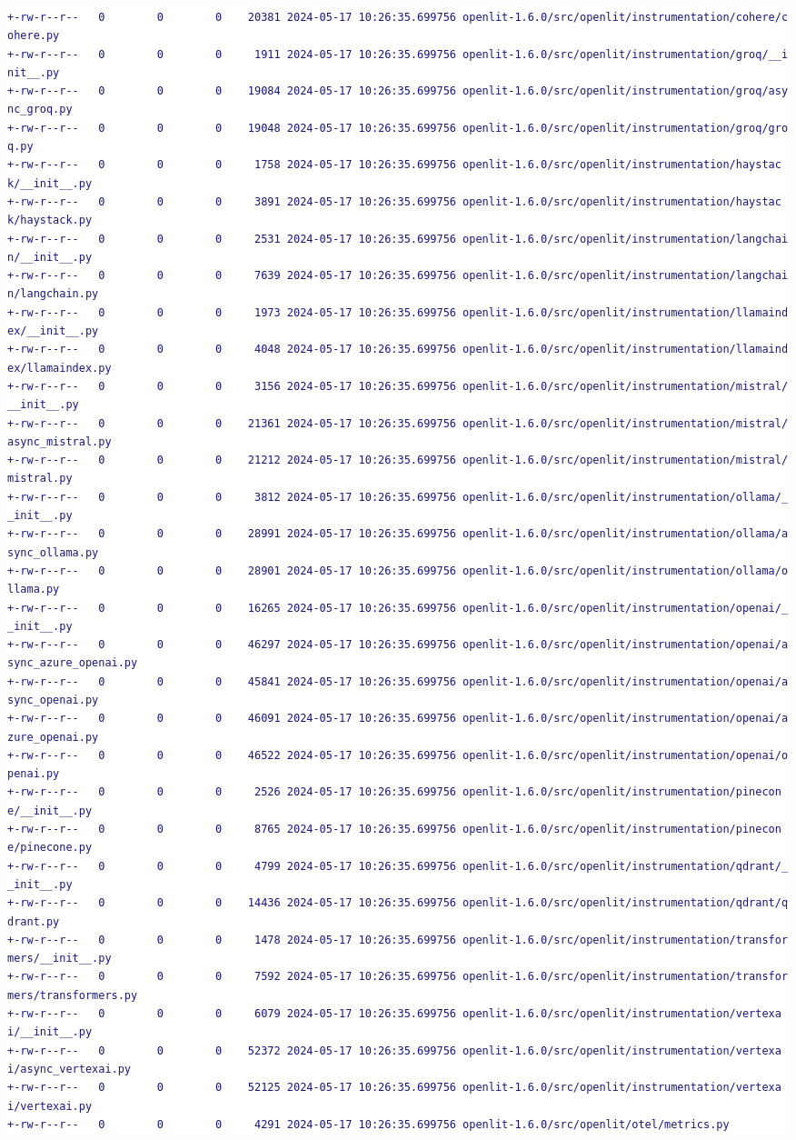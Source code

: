 ```diff
+-rw-r--r--   0        0        0    20381 2024-05-17 10:26:35.699756 openlit-1.6.0/src/openlit/instrumentation/cohere/cohere.py
+-rw-r--r--   0        0        0     1911 2024-05-17 10:26:35.699756 openlit-1.6.0/src/openlit/instrumentation/groq/__init__.py
+-rw-r--r--   0        0        0    19084 2024-05-17 10:26:35.699756 openlit-1.6.0/src/openlit/instrumentation/groq/async_groq.py
+-rw-r--r--   0        0        0    19048 2024-05-17 10:26:35.699756 openlit-1.6.0/src/openlit/instrumentation/groq/groq.py
+-rw-r--r--   0        0        0     1758 2024-05-17 10:26:35.699756 openlit-1.6.0/src/openlit/instrumentation/haystack/__init__.py
+-rw-r--r--   0        0        0     3891 2024-05-17 10:26:35.699756 openlit-1.6.0/src/openlit/instrumentation/haystack/haystack.py
+-rw-r--r--   0        0        0     2531 2024-05-17 10:26:35.699756 openlit-1.6.0/src/openlit/instrumentation/langchain/__init__.py
+-rw-r--r--   0        0        0     7639 2024-05-17 10:26:35.699756 openlit-1.6.0/src/openlit/instrumentation/langchain/langchain.py
+-rw-r--r--   0        0        0     1973 2024-05-17 10:26:35.699756 openlit-1.6.0/src/openlit/instrumentation/llamaindex/__init__.py
+-rw-r--r--   0        0        0     4048 2024-05-17 10:26:35.699756 openlit-1.6.0/src/openlit/instrumentation/llamaindex/llamaindex.py
+-rw-r--r--   0        0        0     3156 2024-05-17 10:26:35.699756 openlit-1.6.0/src/openlit/instrumentation/mistral/__init__.py
+-rw-r--r--   0        0        0    21361 2024-05-17 10:26:35.699756 openlit-1.6.0/src/openlit/instrumentation/mistral/async_mistral.py
+-rw-r--r--   0        0        0    21212 2024-05-17 10:26:35.699756 openlit-1.6.0/src/openlit/instrumentation/mistral/mistral.py
+-rw-r--r--   0        0        0     3812 2024-05-17 10:26:35.699756 openlit-1.6.0/src/openlit/instrumentation/ollama/__init__.py
+-rw-r--r--   0        0        0    28991 2024-05-17 10:26:35.699756 openlit-1.6.0/src/openlit/instrumentation/ollama/async_ollama.py
+-rw-r--r--   0        0        0    28901 2024-05-17 10:26:35.699756 openlit-1.6.0/src/openlit/instrumentation/ollama/ollama.py
+-rw-r--r--   0        0        0    16265 2024-05-17 10:26:35.699756 openlit-1.6.0/src/openlit/instrumentation/openai/__init__.py
+-rw-r--r--   0        0        0    46297 2024-05-17 10:26:35.699756 openlit-1.6.0/src/openlit/instrumentation/openai/async_azure_openai.py
+-rw-r--r--   0        0        0    45841 2024-05-17 10:26:35.699756 openlit-1.6.0/src/openlit/instrumentation/openai/async_openai.py
+-rw-r--r--   0        0        0    46091 2024-05-17 10:26:35.699756 openlit-1.6.0/src/openlit/instrumentation/openai/azure_openai.py
+-rw-r--r--   0        0        0    46522 2024-05-17 10:26:35.699756 openlit-1.6.0/src/openlit/instrumentation/openai/openai.py
+-rw-r--r--   0        0        0     2526 2024-05-17 10:26:35.699756 openlit-1.6.0/src/openlit/instrumentation/pinecone/__init__.py
+-rw-r--r--   0        0        0     8765 2024-05-17 10:26:35.699756 openlit-1.6.0/src/openlit/instrumentation/pinecone/pinecone.py
+-rw-r--r--   0        0        0     4799 2024-05-17 10:26:35.699756 openlit-1.6.0/src/openlit/instrumentation/qdrant/__init__.py
+-rw-r--r--   0        0        0    14436 2024-05-17 10:26:35.699756 openlit-1.6.0/src/openlit/instrumentation/qdrant/qdrant.py
+-rw-r--r--   0        0        0     1478 2024-05-17 10:26:35.699756 openlit-1.6.0/src/openlit/instrumentation/transformers/__init__.py
+-rw-r--r--   0        0        0     7592 2024-05-17 10:26:35.699756 openlit-1.6.0/src/openlit/instrumentation/transformers/transformers.py
+-rw-r--r--   0        0        0     6079 2024-05-17 10:26:35.699756 openlit-1.6.0/src/openlit/instrumentation/vertexai/__init__.py
+-rw-r--r--   0        0        0    52372 2024-05-17 10:26:35.699756 openlit-1.6.0/src/openlit/instrumentation/vertexai/async_vertexai.py
+-rw-r--r--   0        0        0    52125 2024-05-17 10:26:35.699756 openlit-1.6.0/src/openlit/instrumentation/vertexai/vertexai.py
+-rw-r--r--   0        0        0     4291 2024-05-17 10:26:35.699756 openlit-1.6.0/src/openlit/otel/metrics.py
```
